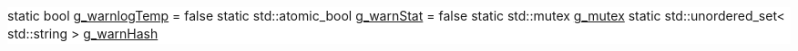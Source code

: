 <tr class="doxyMemberIndexItem">
<td class="doxyMemberIndexItemType" align="left" valign="top">static bool</td>
<td class="doxyMemberIndexItemName" align="left" valign="top"><a href="#a74c872d0bf5eb507f454aaa810973144">g_warnlogTemp</a> = false</td>
</tr>
<tr class="doxyMemberIndexDescription">
<td class="doxyMemberIndexDescriptionLeft"></td>
<td class="doxyMemberIndexDescriptionRight">
</td>
</tr>
<tr class="doxyMemberIndexSeparator">
<td class="doxyMemberIndexSeparator" colspan="2"></td>
</tr>

<tr class="doxyMemberIndexItem">
<td class="doxyMemberIndexItemType" align="left" valign="top">static std::atomic_bool</td>
<td class="doxyMemberIndexItemName" align="left" valign="top"><a href="#a807b8e20fe24490244de4bfdaf531bef">g_warnStat</a> = false</td>
</tr>
<tr class="doxyMemberIndexDescription">
<td class="doxyMemberIndexDescriptionLeft"></td>
<td class="doxyMemberIndexDescriptionRight">
</td>
</tr>
<tr class="doxyMemberIndexSeparator">
<td class="doxyMemberIndexSeparator" colspan="2"></td>
</tr>

<tr class="doxyMemberIndexItem">
<td class="doxyMemberIndexItemType" align="left" valign="top">static std::mutex</td>
<td class="doxyMemberIndexItemName" align="left" valign="top"><a href="#abf45c484c585bd82d2d892c29de4a0be">g_mutex</a></td>
</tr>
<tr class="doxyMemberIndexDescription">
<td class="doxyMemberIndexDescriptionLeft"></td>
<td class="doxyMemberIndexDescriptionRight">
</td>
</tr>
<tr class="doxyMemberIndexSeparator">
<td class="doxyMemberIndexSeparator" colspan="2"></td>
</tr>

<tr class="doxyMemberIndexItem">
<td class="doxyMemberIndexItemType" align="left" valign="top">static std::unordered_set&lt; std::string &gt;</td>
<td class="doxyMemberIndexItemName" align="left" valign="top"><a href="#ab1c5d408176641f644437b6c4b551246">g_warnHash</a></td>
</tr>
<tr class="doxyMemberIndexDescription">
<td class="doxyMemberIndexDescriptionLeft"></td>
<td class="doxyMemberIndexDescriptionRight">
</td>
</tr>
<tr class="doxyMemberIndexSeparator">
<td class="doxyMemberIndexSeparator" colspan="2"></td>
</tr>
